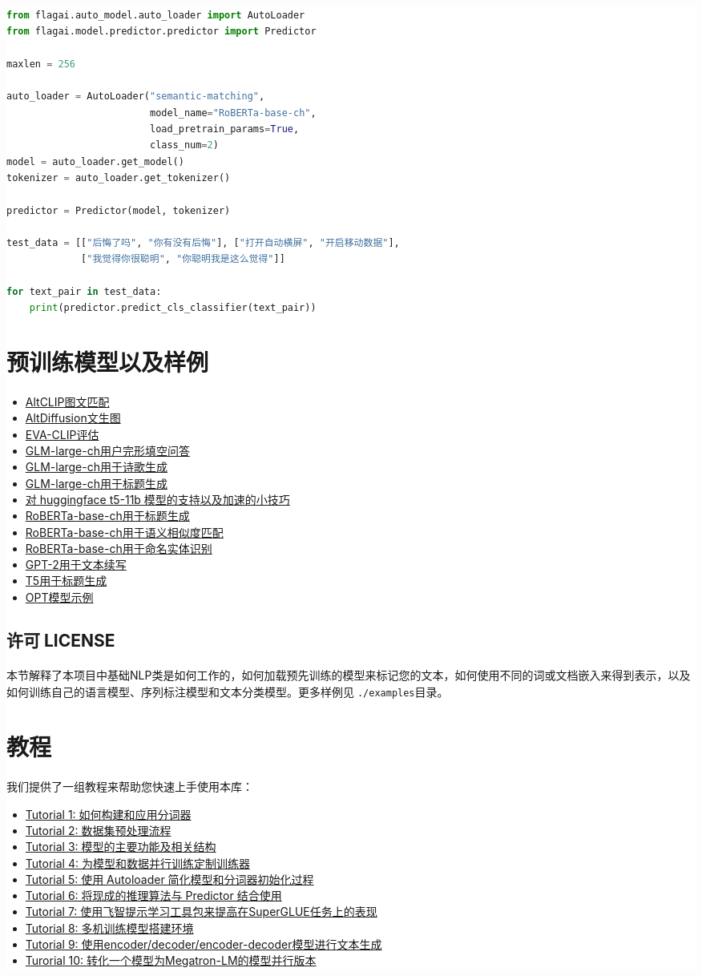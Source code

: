 ```python
from flagai.auto_model.auto_loader import AutoLoader
from flagai.model.predictor.predictor import Predictor

maxlen = 256

auto_loader = AutoLoader("semantic-matching",
                         model_name="RoBERTa-base-ch",
                         load_pretrain_params=True,
                         class_num=2)
model = auto_loader.get_model()
tokenizer = auto_loader.get_tokenizer()

predictor = Predictor(model, tokenizer)

test_data = [["后悔了吗", "你有没有后悔"], ["打开自动横屏", "开启移动数据"],
             ["我觉得你很聪明", "你聪明我是这么觉得"]]

for text_pair in test_data:
    print(predictor.predict_cls_classifier(text_pair))

```

# 预训练模型以及样例
* [AltCLIP图文匹配](/examples/AltCLIP/README.md)
* [AltDiffusion文生图](/examples/AltDiffusion/README.md)
* [EVA-CLIP评估](/examples/AltDiffusion/README.md)
* [GLM-large-ch用户完形填空问答](/doc_zh/TUTORIAL_11_GLM_BLANK_FILLING_QA.md)
* [GLM-large-ch用于诗歌生成](doc_zh/TUTORIAL_13_GLM_EXAMPLE_PEOTRY_GENERATION.md)
* [GLM-large-ch用于标题生成](doc_zh/TUTORIAL_12_GLM_EXAMPLE_TITLE_GENERATION.md)
* [对 huggingface t5-11b 模型的支持以及加速的小技巧](doc_zh/TUTORIAL_14_HUGGINGFACE_T5.md)
* [RoBERTa-base-ch用于标题生成](doc_zh/TUTORIAL_15_BERT_EXAMPLE_TITLE_GENERATION.md)
* [RoBERTa-base-ch用于语义相似度匹配](doc_zh/TUTORIAL_16_BERT_EXAMPLE_SEMANTIC_MATCHING.md)
* [RoBERTa-base-ch用于命名实体识别](/doc_zh/TUTORIAL_17_BERT_EXAMPLE_NER.md)
* [GPT-2用于文本续写](/doc_zh/TUTORIAL_18_GPT2_WRITING.md)
* [T5用于标题生成](/doc_zh/TUTORIAL_19_T5_EXAMPLE_TITLE_GENERATION.md)
* [OPT模型示例](/examples/opt/README.md)

[//]: # (* [用GLM10b模型在TNEWS短文本分类数据集上微调]&#40;doc_zh/TUTORIAL_20_GLM_TNEWS.md&#41;)

## 许可 LICENSE 


本节解释了本项目中基础NLP类是如何工作的，如何加载预先训练的模型来标记您的文本，如何使用不同的词或文档嵌入来得到表示，以及如何训练自己的语言模型、序列标注模型和文本分类模型。更多样例见 `./examples`目录。


# 教程
我们提供了一组教程来帮助您快速上手使用本库：
* [Tutorial 1: 如何构建和应用分词器](/doc_zh/TUTORIAL_1_TOKENIZER.md)
* [Tutorial 2: 数据集预处理流程](/doc_zh/TUTORIAL_2_DATASET.md)
* [Tutorial 3: 模型的主要功能及相关结构](/doc_zh/TUTORIAL_3_MODEL.md)
* [Tutorial 4: 为模型和数据并行训练定制训练器](/doc_zh/TUTORIAL_4_TRAINER.md)
* [Tutorial 5: 使用 Autoloader 简化模型和分词器初始化过程](/doc_zh/TUTORIAL_5_INSTRUCTIONS_FOR_AutoLoader.md)
* [Tutorial 6: 将现成的推理算法与 Predictor 结合使用](/doc_zh/TUTORIAL_6_INSTRUCTIONS_FOR_PREDICTOR.md)
* [Tutorial 7: 使用飞智提示学习工具包来提高在SuperGLUE任务上的表现](/doc_zh/TUTORIAL_7_PROMPT_LEARNING.md)
* [Tutorial 8: 多机训练模型搭建环境](/doc_zh/TUTORIAL_8_ENVIRONMENT_SETUP.md)
* [Tutorial 9: 使用encoder/decoder/encoder-decoder模型进行文本生成](/doc_zh/TUTORIAL_9_SEQ2SEQ_METHOD.md)
* [Turorial 10: 转化一个模型为Megatron-LM的模型并行版本](/doc_zh/TUTORIAL_10_METATRON.md)
